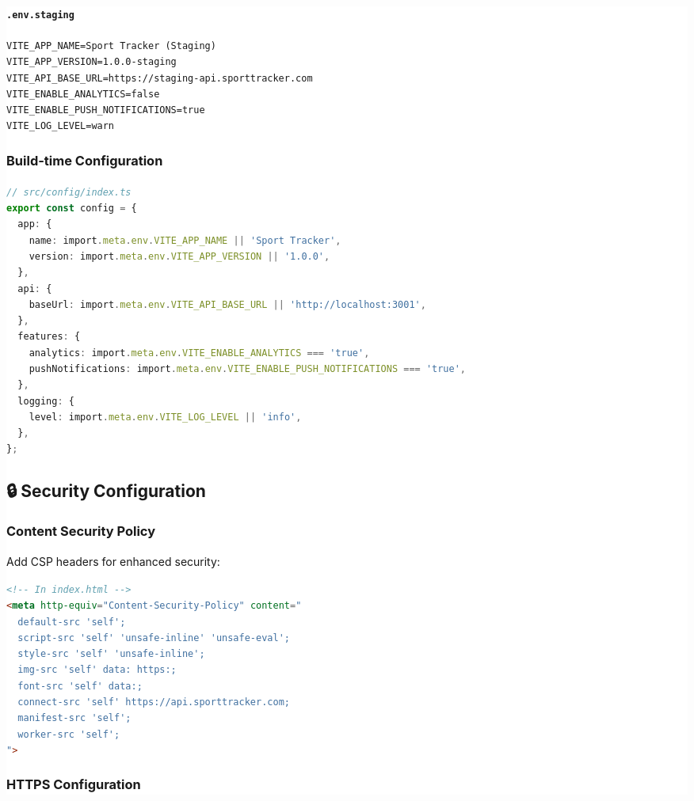 #### `.env.staging`
```env
VITE_APP_NAME=Sport Tracker (Staging)
VITE_APP_VERSION=1.0.0-staging
VITE_API_BASE_URL=https://staging-api.sporttracker.com
VITE_ENABLE_ANALYTICS=false
VITE_ENABLE_PUSH_NOTIFICATIONS=true
VITE_LOG_LEVEL=warn
```

### Build-time Configuration

```typescript
// src/config/index.ts
export const config = {
  app: {
    name: import.meta.env.VITE_APP_NAME || 'Sport Tracker',
    version: import.meta.env.VITE_APP_VERSION || '1.0.0',
  },
  api: {
    baseUrl: import.meta.env.VITE_API_BASE_URL || 'http://localhost:3001',
  },
  features: {
    analytics: import.meta.env.VITE_ENABLE_ANALYTICS === 'true',
    pushNotifications: import.meta.env.VITE_ENABLE_PUSH_NOTIFICATIONS === 'true',
  },
  logging: {
    level: import.meta.env.VITE_LOG_LEVEL || 'info',
  },
};
```

## 🔒 Security Configuration

### Content Security Policy

Add CSP headers for enhanced security:

```html
<!-- In index.html -->
<meta http-equiv="Content-Security-Policy" content="
  default-src 'self';
  script-src 'self' 'unsafe-inline' 'unsafe-eval';
  style-src 'self' 'unsafe-inline';
  img-src 'self' data: https:;
  font-src 'self' data:;
  connect-src 'self' https://api.sporttracker.com;
  manifest-src 'self';
  worker-src 'self';
">
```

### HTTPS Configuration
